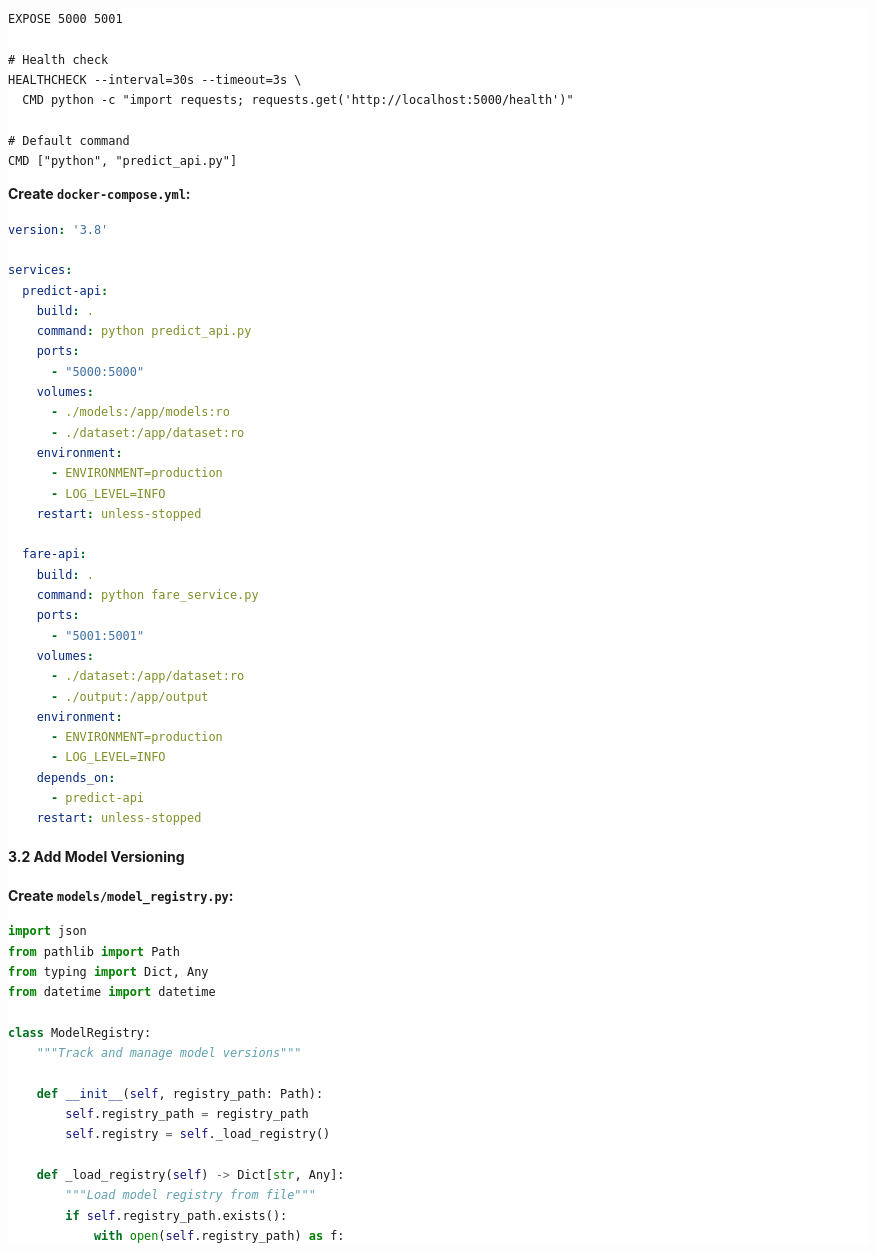```
EXPOSE 5000 5001

# Health check
HEALTHCHECK --interval=30s --timeout=3s \
  CMD python -c "import requests; requests.get('http://localhost:5000/health')"

# Default command
CMD ["python", "predict_api.py"]
```

**Create `docker-compose.yml`:**
```yaml
version: '3.8'

services:
  predict-api:
    build: .
    command: python predict_api.py
    ports:
      - "5000:5000"
    volumes:
      - ./models:/app/models:ro
      - ./dataset:/app/dataset:ro
    environment:
      - ENVIRONMENT=production
      - LOG_LEVEL=INFO
    restart: unless-stopped
  
  fare-api:
    build: .
    command: python fare_service.py
    ports:
      - "5001:5001"
    volumes:
      - ./dataset:/app/dataset:ro
      - ./output:/app/output
    environment:
      - ENVIRONMENT=production
      - LOG_LEVEL=INFO
    depends_on:
      - predict-api
    restart: unless-stopped
```

#### 3.2 Add Model Versioning

**Create `models/model_registry.py`:**
```python
import json
from pathlib import Path
from typing import Dict, Any
from datetime import datetime

class ModelRegistry:
    """Track and manage model versions"""
    
    def __init__(self, registry_path: Path):
        self.registry_path = registry_path
        self.registry = self._load_registry()
    
    def _load_registry(self) -> Dict[str, Any]:
        """Load model registry from file"""
        if self.registry_path.exists():
            with open(self.registry_path) as f:
```